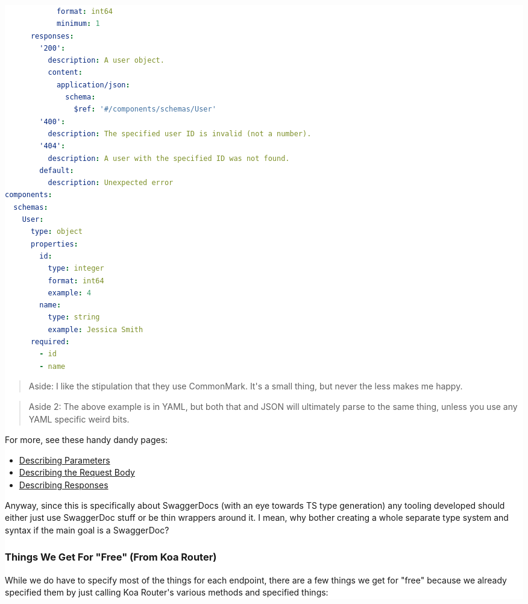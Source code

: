 ```yaml
            format: int64
            minimum: 1
      responses:
        '200':
          description: A user object.
          content:
            application/json:
              schema:
                $ref: '#/components/schemas/User'
        '400':
          description: The specified user ID is invalid (not a number).
        '404':
          description: A user with the specified ID was not found.
        default:
          description: Unexpected error
components:
  schemas:
    User:
      type: object
      properties:
        id:
          type: integer
          format: int64
          example: 4
        name:
          type: string
          example: Jessica Smith
      required:
        - id
        - name
```

> Aside: I like the stipulation that they use CommonMark.  It's a small thing, but never the less makes me happy.

> Aside 2: The above example is in YAML, but both that and JSON will ultimately parse to the same thing, unless you use any YAML specific weird bits.

For more, see these handy dandy pages:

- [Describing Parameters](https://swagger.io/docs/specification/describing-parameters/)
- [Describing the Request Body](https://swagger.io/docs/specification/describing-request-body/)
- [Describing Responses](https://swagger.io/docs/specification/describing-responses/)

Anyway, since this is specifically about SwaggerDocs (with an eye towards TS type generation) any tooling developed should either just use SwaggerDoc stuff or be thin wrappers around it.  I mean, why bother creating a whole separate type system and syntax if the main goal is a SwaggerDoc?


### Things We Get For "Free" (From Koa Router)

While we do have to specify most of the things for each endpoint, there are a few things we get for "free" because we already specified them by just calling Koa Router's various methods and specified things:
